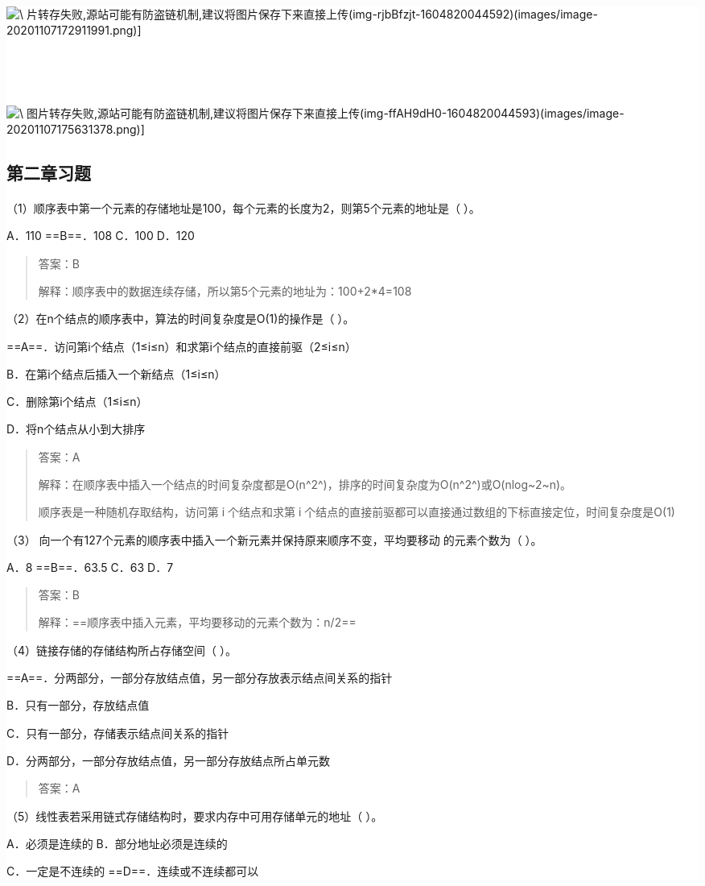 ![\ 片转存失败,源站可能有防盗链机制,建议将图片保存下来直接上传(img-rjbBfzjt-1604820044592)(images/image-20201107172911991.png)\]](https://img-blog.csdnimg.cn/20201108153558343.png?x-oss-process=image/watermark,type_ZmFuZ3poZW5naGVpdGk,shadow_10,text_aHR0cHM6Ly9ibG9nLmNzZG4ubmV0L2Nob25neWFuZ18=,size_16,color_FFFFFF,t_70#pic_center)


&nbsp;

&nbsp;

![\ 图片转存失败,源站可能有防盗链机制,建议将图片保存下来直接上传(img-ffAH9dH0-1604820044593)(images/image-20201107175631378.png)\]](https://img-blog.csdnimg.cn/20201108153613583.png?x-oss-process=image/watermark,type_ZmFuZ3poZW5naGVpdGk,shadow_10,text_aHR0cHM6Ly9ibG9nLmNzZG4ubmV0L2Nob25neWFuZ18=,size_16,color_FFFFFF,t_70#pic_center)


## 第二章习题

（1）顺序表中第一个元素的存储地址是100，每个元素的长度为2，则第5个元素的地址是（   ）。

A．110       ==B==．108     C．100      D．120

> 答案：B
>
> 解释：顺序表中的数据连续存储，所以第5个元素的地址为：100+2*4=108

（2）在n个结点的顺序表中，算法的时间复杂度是O(1)的操作是（  ）。

==A==．访问第i个结点（1≤i≤n）和求第i个结点的直接前驱（2≤i≤n） 

B．在第i个结点后插入一个新结点（1≤i≤n）

C．删除第i个结点（1≤i≤n）

D．将n个结点从小到大排序

> 答案：A
>
> 解释：在顺序表中插入一个结点的时间复杂度都是O(n^2^)，排序的时间复杂度为O(n^2^)或O(nlog~2~n)。
>
> 顺序表是一种随机存取结构，访问第 i 个结点和求第 i 个结点的直接前驱都可以直接通过数组的下标直接定位，时间复杂度是O(1)

（3） 向一个有127个元素的顺序表中插入一个新元素并保持原来顺序不变，平均要移动 的元素个数为（  ）。

A．8    ==B==．63.5     C．63    D．7

> 答案：B
>
> 解释：==顺序表中插入元素，平均要移动的元素个数为：n/2==

（4）链接存储的存储结构所占存储空间（  ）。

 ==A==．分两部分，一部分存放结点值，另一部分存放表示结点间关系的指针

B．只有一部分，存放结点值

C．只有一部分，存储表示结点间关系的指针

D．分两部分，一部分存放结点值，另一部分存放结点所占单元数

> 答案：A

（5）线性表若采用链式存储结构时，要求内存中可用存储单元的地址（  ）。

A．必须是连续的     B．部分地址必须是连续的

C．一定是不连续的    ==D==．连续或不连续都可以
